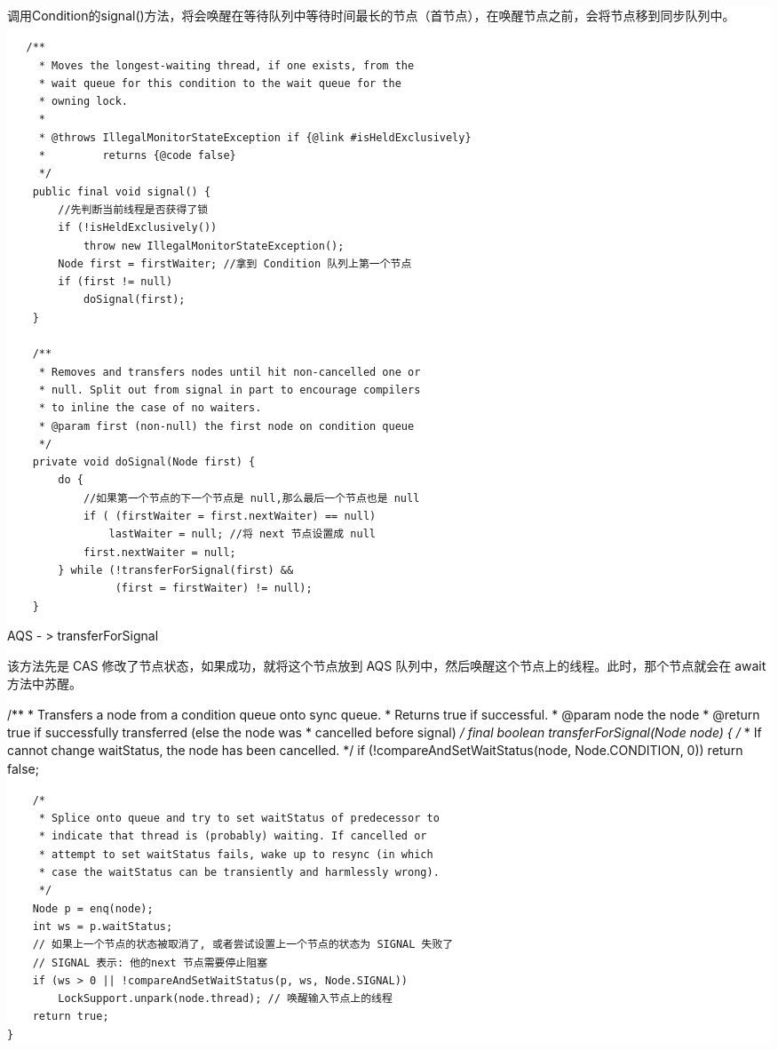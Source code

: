 调用Condition的signal()方法，将会唤醒在等待队列中等待时间最长的节点（首节点），在唤醒节点之前，会将节点移到同步队列中。

       /**
         * Moves the longest-waiting thread, if one exists, from the
         * wait queue for this condition to the wait queue for the
         * owning lock.
         *
         * @throws IllegalMonitorStateException if {@link #isHeldExclusively}
         *         returns {@code false}
         */
        public final void signal() {
            //先判断当前线程是否获得了锁
            if (!isHeldExclusively())
                throw new IllegalMonitorStateException();
            Node first = firstWaiter; //拿到 Condition 队列上第一个节点
            if (first != null)
                doSignal(first);
        }
 
        /**
         * Removes and transfers nodes until hit non-cancelled one or
         * null. Split out from signal in part to encourage compilers
         * to inline the case of no waiters.
         * @param first (non-null) the first node on condition queue
         */
        private void doSignal(Node first) {
            do {
                //如果第一个节点的下一个节点是 null,那么最后一个节点也是 null
                if ( (firstWaiter = first.nextWaiter) == null)
                    lastWaiter = null; //将 next 节点设置成 null
                first.nextWaiter = null;
            } while (!transferForSignal(first) &&
                     (first = firstWaiter) != null);
        }
AQS - > transferForSignal

该方法先是 CAS 修改了节点状态，如果成功，就将这个节点放到 AQS 队列中，然后唤醒这个节点上的线程。此时，那个节点就会在 await 方法中苏醒。

 /**
     * Transfers a node from a condition queue onto sync queue.
     * Returns true if successful.
     * @param node the node
     * @return true if successfully transferred (else the node was
     * cancelled before signal)
     */
    final boolean transferForSignal(Node node) {
        /*
         * If cannot change waitStatus, the node has been cancelled.
         */
        if (!compareAndSetWaitStatus(node, Node.CONDITION, 0))
            return false;
 
        /*
         * Splice onto queue and try to set waitStatus of predecessor to
         * indicate that thread is (probably) waiting. If cancelled or
         * attempt to set waitStatus fails, wake up to resync (in which
         * case the waitStatus can be transiently and harmlessly wrong).
         */
        Node p = enq(node);
        int ws = p.waitStatus;
        // 如果上一个节点的状态被取消了, 或者尝试设置上一个节点的状态为 SIGNAL 失败了
        // SIGNAL 表示: 他的next 节点需要停止阻塞
        if (ws > 0 || !compareAndSetWaitStatus(p, ws, Node.SIGNAL))
            LockSupport.unpark(node.thread); // 唤醒输入节点上的线程
        return true; 
    }